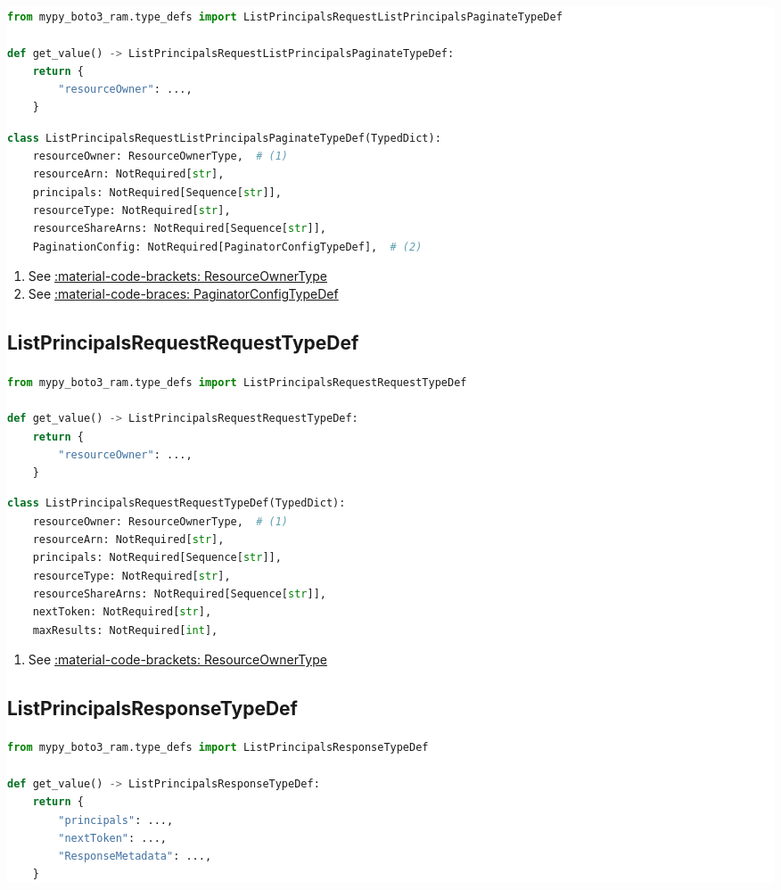 ```python title="Usage Example"
from mypy_boto3_ram.type_defs import ListPrincipalsRequestListPrincipalsPaginateTypeDef

def get_value() -> ListPrincipalsRequestListPrincipalsPaginateTypeDef:
    return {
        "resourceOwner": ...,
    }
```

```python title="Definition"
class ListPrincipalsRequestListPrincipalsPaginateTypeDef(TypedDict):
    resourceOwner: ResourceOwnerType,  # (1)
    resourceArn: NotRequired[str],
    principals: NotRequired[Sequence[str]],
    resourceType: NotRequired[str],
    resourceShareArns: NotRequired[Sequence[str]],
    PaginationConfig: NotRequired[PaginatorConfigTypeDef],  # (2)
```

1. See [:material-code-brackets: ResourceOwnerType](./literals.md#resourceownertype) 
2. See [:material-code-braces: PaginatorConfigTypeDef](./type_defs.md#paginatorconfigtypedef) 
## ListPrincipalsRequestRequestTypeDef

```python title="Usage Example"
from mypy_boto3_ram.type_defs import ListPrincipalsRequestRequestTypeDef

def get_value() -> ListPrincipalsRequestRequestTypeDef:
    return {
        "resourceOwner": ...,
    }
```

```python title="Definition"
class ListPrincipalsRequestRequestTypeDef(TypedDict):
    resourceOwner: ResourceOwnerType,  # (1)
    resourceArn: NotRequired[str],
    principals: NotRequired[Sequence[str]],
    resourceType: NotRequired[str],
    resourceShareArns: NotRequired[Sequence[str]],
    nextToken: NotRequired[str],
    maxResults: NotRequired[int],
```

1. See [:material-code-brackets: ResourceOwnerType](./literals.md#resourceownertype) 
## ListPrincipalsResponseTypeDef

```python title="Usage Example"
from mypy_boto3_ram.type_defs import ListPrincipalsResponseTypeDef

def get_value() -> ListPrincipalsResponseTypeDef:
    return {
        "principals": ...,
        "nextToken": ...,
        "ResponseMetadata": ...,
    }
```
